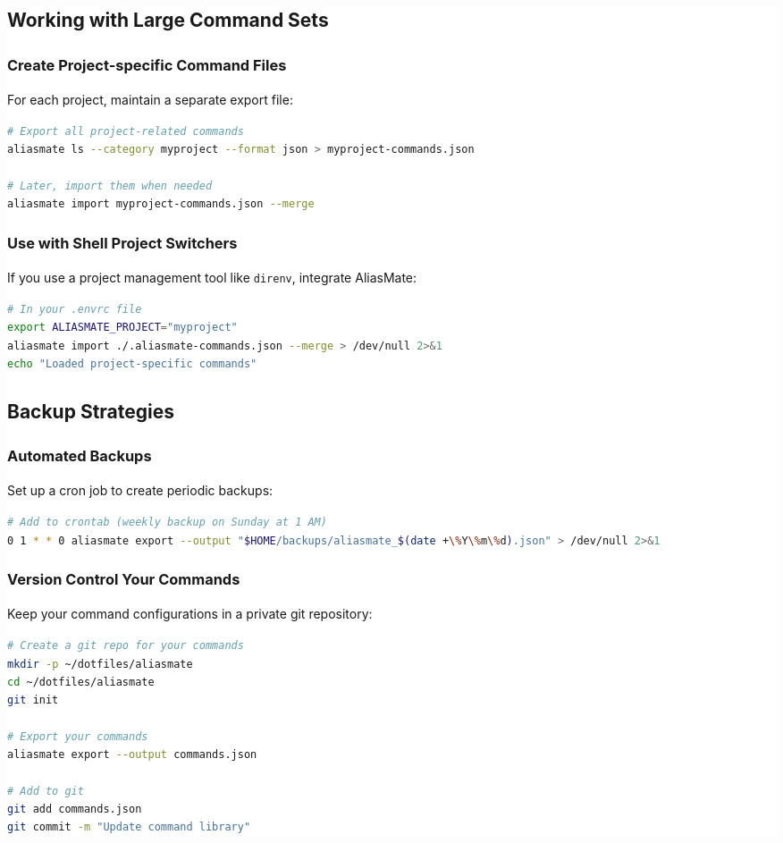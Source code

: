 ## Working with Large Command Sets

### Create Project-specific Command Files

For each project, maintain a separate export file:

```bash
# Export all project-related commands
aliasmate ls --category myproject --format json > myproject-commands.json

# Later, import them when needed
aliasmate import myproject-commands.json --merge
```

### Use with Shell Project Switchers

If you use a project management tool like `direnv`, integrate AliasMate:

```bash
# In your .envrc file
export ALIASMATE_PROJECT="myproject"
aliasmate import ./.aliasmate-commands.json --merge > /dev/null 2>&1
echo "Loaded project-specific commands"
```

## Backup Strategies

### Automated Backups

Set up a cron job to create periodic backups:

```bash
# Add to crontab (weekly backup on Sunday at 1 AM)
0 1 * * 0 aliasmate export --output "$HOME/backups/aliasmate_$(date +\%Y\%m\%d).json" > /dev/null 2>&1
```

### Version Control Your Commands

Keep your command configurations in a private git repository:

```bash
# Create a git repo for your commands
mkdir -p ~/dotfiles/aliasmate
cd ~/dotfiles/aliasmate
git init

# Export your commands
aliasmate export --output commands.json

# Add to git
git add commands.json
git commit -m "Update command library"
```
